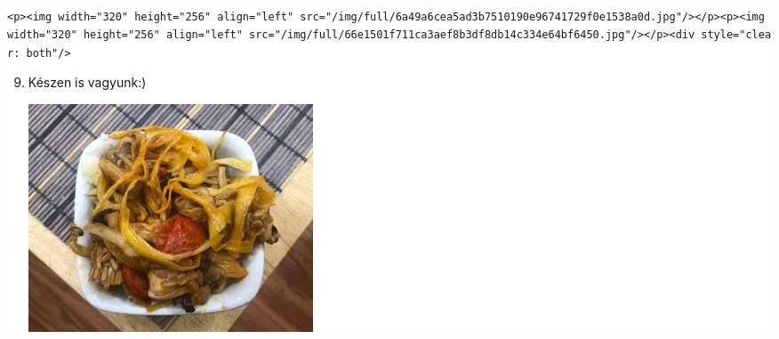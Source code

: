     <p><img width="320" height="256" align="left" src="/img/full/6a49a6cea5ad3b7510190e96741729f0e1538a0d.jpg"/></p><p><img width="320" height="256" align="left" src="/img/full/66e1501f711ca3aef8b3df8db14c334e64bf6450.jpg"/></p><div style="clear: both"/>

9. Készen is vagyunk:)
 
    <p><img width="320" height="256" align="left" src="/img/full/0a17edad1c314ca8ca734879b55e3498ccb35b05.jpg"/></p><div style="clear: both"/>

